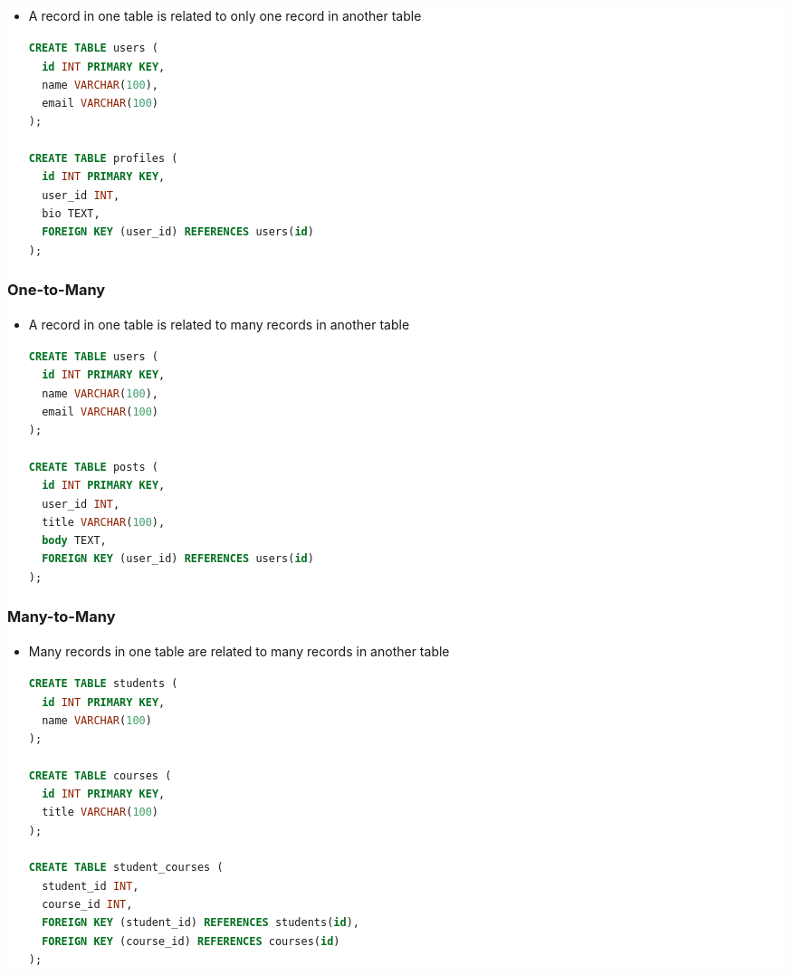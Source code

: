 - A record in one table is related to only one record in another table

  ```sql
  CREATE TABLE users (
    id INT PRIMARY KEY,
    name VARCHAR(100),
    email VARCHAR(100)
  );

  CREATE TABLE profiles (
    id INT PRIMARY KEY,
    user_id INT,
    bio TEXT,
    FOREIGN KEY (user_id) REFERENCES users(id)
  );
  ```

### One-to-Many

- A record in one table is related to many records in another table

  ```sql
  CREATE TABLE users (
    id INT PRIMARY KEY,
    name VARCHAR(100),
    email VARCHAR(100)
  );

  CREATE TABLE posts (
    id INT PRIMARY KEY,
    user_id INT,
    title VARCHAR(100),
    body TEXT,
    FOREIGN KEY (user_id) REFERENCES users(id)
  );
  ```

### Many-to-Many

- Many records in one table are related to many records in another table

  ```sql
  CREATE TABLE students (
    id INT PRIMARY KEY,
    name VARCHAR(100)
  );

  CREATE TABLE courses (
    id INT PRIMARY KEY,
    title VARCHAR(100)
  );

  CREATE TABLE student_courses (
    student_id INT,
    course_id INT,
    FOREIGN KEY (student_id) REFERENCES students(id),
    FOREIGN KEY (course_id) REFERENCES courses(id)
  );
  ```
